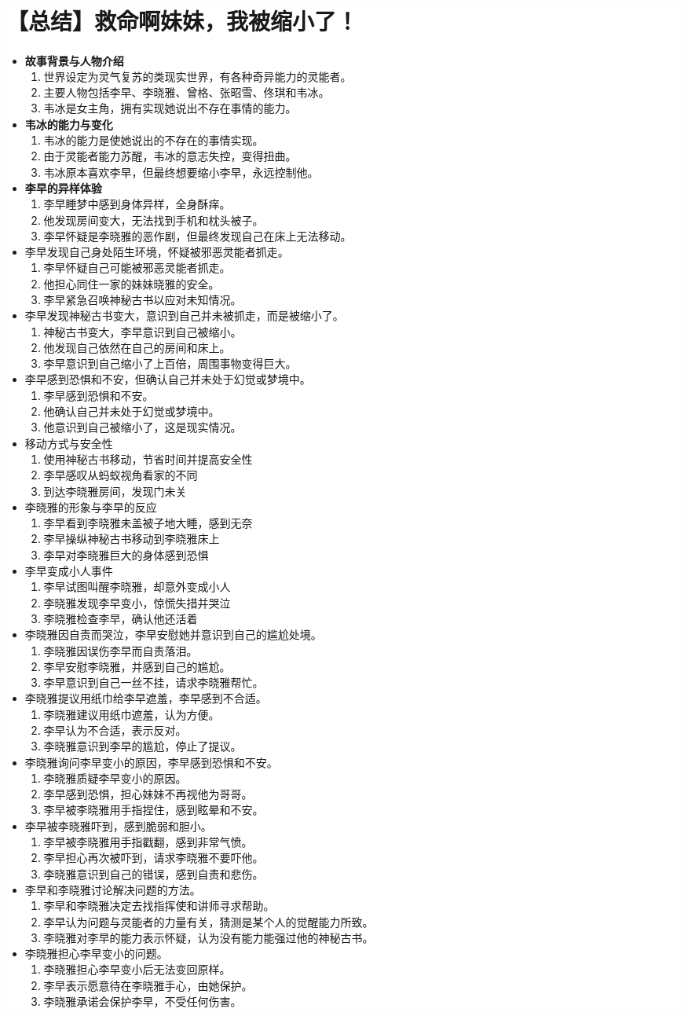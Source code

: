 # 【总结】救命啊妹妹，我被缩小了！

-   **故事背景与人物介绍**
    1.  世界设定为灵气复苏的类现实世界，有各种奇异能力的灵能者。
    2.  主要人物包括李早、李晓雅、曾格、张昭雪、佟琪和韦冰。
    3.  韦冰是女主角，拥有实现她说出不存在事情的能力。
-   **韦冰的能力与变化**
    1.  韦冰的能力是使她说出的不存在的事情实现。
    2.  由于灵能者能力苏醒，韦冰的意志失控，变得扭曲。
    3.  韦冰原本喜欢李早，但最终想要缩小李早，永远控制他。
-   **李早的异样体验**
    1.  李早睡梦中感到身体异样，全身酥痒。
    2.  他发现房间变大，无法找到手机和枕头被子。
    3.  李早怀疑是李晓雅的恶作剧，但最终发现自己在床上无法移动。
-   李早发现自己身处陌生环境，怀疑被邪恶灵能者抓走。
    1.  李早怀疑自己可能被邪恶灵能者抓走。
    2.  他担心同住一家的妹妹晓雅的安全。
    3.  李早紧急召唤神秘古书以应对未知情况。
-   李早发现神秘古书变大，意识到自己并未被抓走，而是被缩小了。
    1.  神秘古书变大，李早意识到自己被缩小。
    2.  他发现自己依然在自己的房间和床上。
    3.  李早意识到自己缩小了上百倍，周围事物变得巨大。
-   李早感到恐惧和不安，但确认自己并未处于幻觉或梦境中。
    1.  李早感到恐惧和不安。
    2.  他确认自己并未处于幻觉或梦境中。
    3.  他意识到自己被缩小了，这是现实情况。
-   移动方式与安全性
    1.  使用神秘古书移动，节省时间并提高安全性
    2.  李早感叹从蚂蚁视角看家的不同
    3.  到达李晓雅房间，发现门未关
-   李晓雅的形象与李早的反应
    1.  李早看到李晓雅未盖被子地大睡，感到无奈
    2.  李早操纵神秘古书移动到李晓雅床上
    3.  李早对李晓雅巨大的身体感到恐惧
-   李早变成小人事件
    1.  李早试图叫醒李晓雅，却意外变成小人
    2.  李晓雅发现李早变小，惊慌失措并哭泣
    3.  李晓雅检查李早，确认他还活着
-   李晓雅因自责而哭泣，李早安慰她并意识到自己的尴尬处境。
    1.  李晓雅因误伤李早而自责落泪。
    2.  李早安慰李晓雅，并感到自己的尴尬。
    3.  李早意识到自己一丝不挂，请求李晓雅帮忙。
-   李晓雅提议用纸巾给李早遮羞，李早感到不合适。
    1.  李晓雅建议用纸巾遮羞，认为方便。
    2.  李早认为不合适，表示反对。
    3.  李晓雅意识到李早的尴尬，停止了提议。
-   李晓雅询问李早变小的原因，李早感到恐惧和不安。
    1.  李晓雅质疑李早变小的原因。
    2.  李早感到恐惧，担心妹妹不再视他为哥哥。
    3.  李早被李晓雅用手指捏住，感到眩晕和不安。
-   李早被李晓雅吓到，感到脆弱和胆小。
    1.  李早被李晓雅用手指戳翻，感到非常气愤。
    2.  李早担心再次被吓到，请求李晓雅不要吓他。
    3.  李晓雅意识到自己的错误，感到自责和悲伤。
-   李早和李晓雅讨论解决问题的方法。
    1.  李早和李晓雅决定去找指挥使和讲师寻求帮助。
    2.  李早认为问题与灵能者的力量有关，猜测是某个人的觉醒能力所致。
    3.  李晓雅对李早的能力表示怀疑，认为没有能力能强过他的神秘古书。
-   李晓雅担心李早变小的问题。
    1.  李晓雅担心李早变小后无法变回原样。
    2.  李早表示愿意待在李晓雅手心，由她保护。
    3.  李晓雅承诺会保护李早，不受任何伤害。